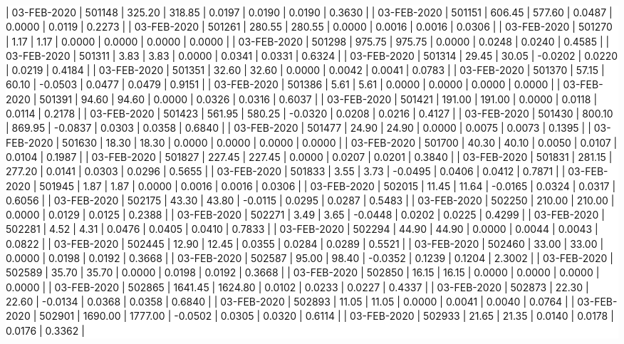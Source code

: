 | 03-FEB-2020 | 501148 | 325.20 | 318.85 | 0.0197 | 0.0190 | 0.0190 | 0.3630 |
| 03-FEB-2020 | 501151 | 606.45 | 577.60 | 0.0487 | 0.0000 | 0.0119 | 0.2273 |
| 03-FEB-2020 | 501261 | 280.55 | 280.55 | 0.0000 | 0.0016 | 0.0016 | 0.0306 |
| 03-FEB-2020 | 501270 | 1.17 | 1.17 | 0.0000 | 0.0000 | 0.0000 | 0.0000 |
| 03-FEB-2020 | 501298 | 975.75 | 975.75 | 0.0000 | 0.0248 | 0.0240 | 0.4585 |
| 03-FEB-2020 | 501311 | 3.83 | 3.83 | 0.0000 | 0.0341 | 0.0331 | 0.6324 |
| 03-FEB-2020 | 501314 | 29.45 | 30.05 | -0.0202 | 0.0220 | 0.0219 | 0.4184 |
| 03-FEB-2020 | 501351 | 32.60 | 32.60 | 0.0000 | 0.0042 | 0.0041 | 0.0783 |
| 03-FEB-2020 | 501370 | 57.15 | 60.10 | -0.0503 | 0.0477 | 0.0479 | 0.9151 |
| 03-FEB-2020 | 501386 | 5.61 | 5.61 | 0.0000 | 0.0000 | 0.0000 | 0.0000 |
| 03-FEB-2020 | 501391 | 94.60 | 94.60 | 0.0000 | 0.0326 | 0.0316 | 0.6037 |
| 03-FEB-2020 | 501421 | 191.00 | 191.00 | 0.0000 | 0.0118 | 0.0114 | 0.2178 |
| 03-FEB-2020 | 501423 | 561.95 | 580.25 | -0.0320 | 0.0208 | 0.0216 | 0.4127 |
| 03-FEB-2020 | 501430 | 800.10 | 869.95 | -0.0837 | 0.0303 | 0.0358 | 0.6840 |
| 03-FEB-2020 | 501477 | 24.90 | 24.90 | 0.0000 | 0.0075 | 0.0073 | 0.1395 |
| 03-FEB-2020 | 501630 | 18.30 | 18.30 | 0.0000 | 0.0000 | 0.0000 | 0.0000 |
| 03-FEB-2020 | 501700 | 40.30 | 40.10 | 0.0050 | 0.0107 | 0.0104 | 0.1987 |
| 03-FEB-2020 | 501827 | 227.45 | 227.45 | 0.0000 | 0.0207 | 0.0201 | 0.3840 |
| 03-FEB-2020 | 501831 | 281.15 | 277.20 | 0.0141 | 0.0303 | 0.0296 | 0.5655 |
| 03-FEB-2020 | 501833 | 3.55 | 3.73 | -0.0495 | 0.0406 | 0.0412 | 0.7871 |
| 03-FEB-2020 | 501945 | 1.87 | 1.87 | 0.0000 | 0.0016 | 0.0016 | 0.0306 |
| 03-FEB-2020 | 502015 | 11.45 | 11.64 | -0.0165 | 0.0324 | 0.0317 | 0.6056 |
| 03-FEB-2020 | 502175 | 43.30 | 43.80 | -0.0115 | 0.0295 | 0.0287 | 0.5483 |
| 03-FEB-2020 | 502250 | 210.00 | 210.00 | 0.0000 | 0.0129 | 0.0125 | 0.2388 |
| 03-FEB-2020 | 502271 | 3.49 | 3.65 | -0.0448 | 0.0202 | 0.0225 | 0.4299 |
| 03-FEB-2020 | 502281 | 4.52 | 4.31 | 0.0476 | 0.0405 | 0.0410 | 0.7833 |
| 03-FEB-2020 | 502294 | 44.90 | 44.90 | 0.0000 | 0.0044 | 0.0043 | 0.0822 |
| 03-FEB-2020 | 502445 | 12.90 | 12.45 | 0.0355 | 0.0284 | 0.0289 | 0.5521 |
| 03-FEB-2020 | 502460 | 33.00 | 33.00 | 0.0000 | 0.0198 | 0.0192 | 0.3668 |
| 03-FEB-2020 | 502587 | 95.00 | 98.40 | -0.0352 | 0.1239 | 0.1204 | 2.3002 |
| 03-FEB-2020 | 502589 | 35.70 | 35.70 | 0.0000 | 0.0198 | 0.0192 | 0.3668 |
| 03-FEB-2020 | 502850 | 16.15 | 16.15 | 0.0000 | 0.0000 | 0.0000 | 0.0000 |
| 03-FEB-2020 | 502865 | 1641.45 | 1624.80 | 0.0102 | 0.0233 | 0.0227 | 0.4337 |
| 03-FEB-2020 | 502873 | 22.30 | 22.60 | -0.0134 | 0.0368 | 0.0358 | 0.6840 |
| 03-FEB-2020 | 502893 | 11.05 | 11.05 | 0.0000 | 0.0041 | 0.0040 | 0.0764 |
| 03-FEB-2020 | 502901 | 1690.00 | 1777.00 | -0.0502 | 0.0305 | 0.0320 | 0.6114 |
| 03-FEB-2020 | 502933 | 21.65 | 21.35 | 0.0140 | 0.0178 | 0.0176 | 0.3362 |
